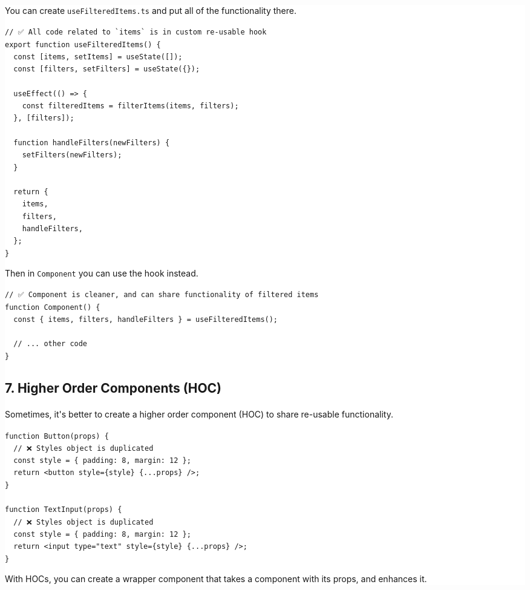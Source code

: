 You can create `useFilteredItems.ts` and put all of the functionality there.

```tsx
// ✅ All code related to `items` is in custom re-usable hook
export function useFilteredItems() {
  const [items, setItems] = useState([]);
  const [filters, setFilters] = useState({});

  useEffect(() => {
    const filteredItems = filterItems(items, filters);
  }, [filters]);

  function handleFilters(newFilters) {
    setFilters(newFilters);
  }

  return {
    items,
    filters,
    handleFilters,
  };
}
```

Then in `Component` you can use the hook instead.

```tsx
// ✅ Component is cleaner, and can share functionality of filtered items
function Component() {
  const { items, filters, handleFilters } = useFilteredItems();

  // ... other code
}
```

## 7. Higher Order Components (HOC)

Sometimes, it's better to create a higher order component (HOC) to share re-usable functionality.

```tsx
function Button(props) {
  // ❌ Styles object is duplicated
  const style = { padding: 8, margin: 12 };
  return <button style={style} {...props} />;
}

function TextInput(props) {
  // ❌ Styles object is duplicated
  const style = { padding: 8, margin: 12 };
  return <input type="text" style={style} {...props} />;
}
```

With HOCs, you can create a wrapper component that takes a component with its props, and enhances it.
